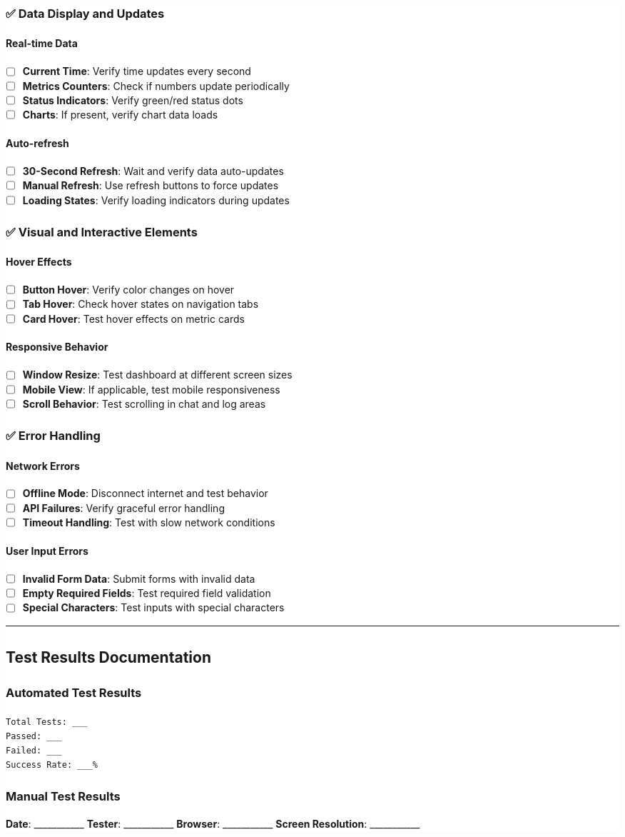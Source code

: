 ### ✅ Data Display and Updates

#### Real-time Data
- [ ] **Current Time**: Verify time updates every second
- [ ] **Metrics Counters**: Check if numbers update periodically
- [ ] **Status Indicators**: Verify green/red status dots
- [ ] **Charts**: If present, verify chart data loads

#### Auto-refresh
- [ ] **30-Second Refresh**: Wait and verify data auto-updates
- [ ] **Manual Refresh**: Use refresh buttons to force updates
- [ ] **Loading States**: Verify loading indicators during updates

### ✅ Visual and Interactive Elements

#### Hover Effects
- [ ] **Button Hover**: Verify color changes on hover
- [ ] **Tab Hover**: Check hover states on navigation tabs
- [ ] **Card Hover**: Test hover effects on metric cards

#### Responsive Behavior
- [ ] **Window Resize**: Test dashboard at different screen sizes
- [ ] **Mobile View**: If applicable, test mobile responsiveness
- [ ] **Scroll Behavior**: Test scrolling in chat and log areas

### ✅ Error Handling

#### Network Errors
- [ ] **Offline Mode**: Disconnect internet and test behavior
- [ ] **API Failures**: Verify graceful error handling
- [ ] **Timeout Handling**: Test with slow network conditions

#### User Input Errors
- [ ] **Invalid Form Data**: Submit forms with invalid data
- [ ] **Empty Required Fields**: Test required field validation
- [ ] **Special Characters**: Test inputs with special characters

---

## Test Results Documentation

### Automated Test Results
```
Total Tests: ___
Passed: ___
Failed: ___
Success Rate: ___%
```

### Manual Test Results
**Date**: ___________
**Tester**: ___________
**Browser**: ___________
**Screen Resolution**: ___________
